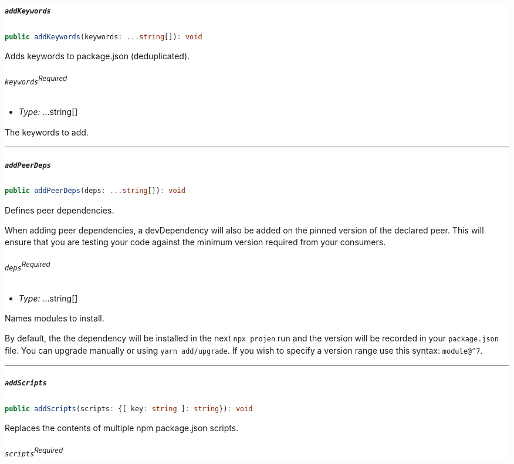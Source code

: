 ##### `addKeywords` <a name="addKeywords" id="@dxfrontier/projen-template-projects.CapServiceProject.addKeywords"></a>

```typescript
public addKeywords(keywords: ...string[]): void
```

Adds keywords to package.json (deduplicated).

###### `keywords`<sup>Required</sup> <a name="keywords" id="@dxfrontier/projen-template-projects.CapServiceProject.addKeywords.parameter.keywords"></a>

- *Type:* ...string[]

The keywords to add.

---

##### `addPeerDeps` <a name="addPeerDeps" id="@dxfrontier/projen-template-projects.CapServiceProject.addPeerDeps"></a>

```typescript
public addPeerDeps(deps: ...string[]): void
```

Defines peer dependencies.

When adding peer dependencies, a devDependency will also be added on the
pinned version of the declared peer. This will ensure that you are testing
your code against the minimum version required from your consumers.

###### `deps`<sup>Required</sup> <a name="deps" id="@dxfrontier/projen-template-projects.CapServiceProject.addPeerDeps.parameter.deps"></a>

- *Type:* ...string[]

Names modules to install.

By default, the the dependency will
be installed in the next `npx projen` run and the version will be recorded
in your `package.json` file. You can upgrade manually or using `yarn
add/upgrade`. If you wish to specify a version range use this syntax:
`module@^7`.

---

##### `addScripts` <a name="addScripts" id="@dxfrontier/projen-template-projects.CapServiceProject.addScripts"></a>

```typescript
public addScripts(scripts: {[ key: string ]: string}): void
```

Replaces the contents of multiple npm package.json scripts.

###### `scripts`<sup>Required</sup> <a name="scripts" id="@dxfrontier/projen-template-projects.CapServiceProject.addScripts.parameter.scripts"></a>
